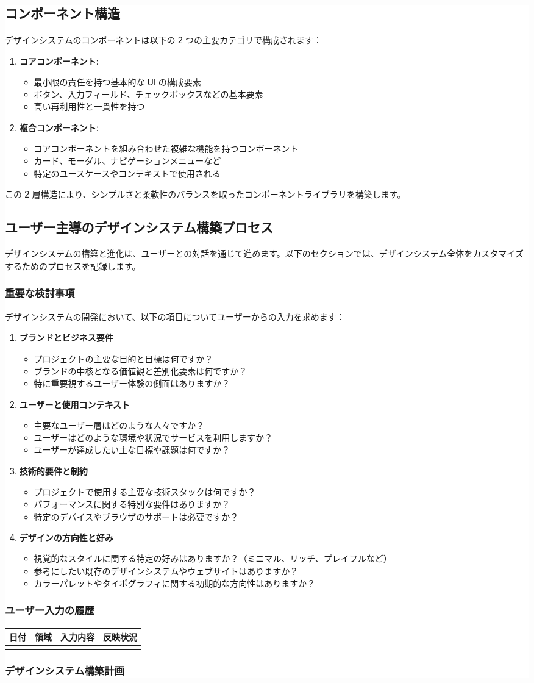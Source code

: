 ## コンポーネント構造

デザインシステムのコンポーネントは以下の 2 つの主要カテゴリで構成されます：

1. **コアコンポーネント**:

   - 最小限の責任を持つ基本的な UI の構成要素
   - ボタン、入力フィールド、チェックボックスなどの基本要素
   - 高い再利用性と一貫性を持つ

2. **複合コンポーネント**:
   - コアコンポーネントを組み合わせた複雑な機能を持つコンポーネント
   - カード、モーダル、ナビゲーションメニューなど
   - 特定のユースケースやコンテキストで使用される

この 2 層構造により、シンプルさと柔軟性のバランスを取ったコンポーネントライブラリを構築します。

## ユーザー主導のデザインシステム構築プロセス

デザインシステムの構築と進化は、ユーザーとの対話を通じて進めます。以下のセクションでは、デザインシステム全体をカスタマイズするためのプロセスを記録します。

### 重要な検討事項

デザインシステムの開発において、以下の項目についてユーザーからの入力を求めます：

1. **ブランドとビジネス要件**

   - プロジェクトの主要な目的と目標は何ですか？
   - ブランドの中核となる価値観と差別化要素は何ですか？
   - 特に重要視するユーザー体験の側面はありますか？

2. **ユーザーと使用コンテキスト**

   - 主要なユーザー層はどのような人々ですか？
   - ユーザーはどのような環境や状況でサービスを利用しますか？
   - ユーザーが達成したい主な目標や課題は何ですか？

3. **技術的要件と制約**

   - プロジェクトで使用する主要な技術スタックは何ですか？
   - パフォーマンスに関する特別な要件はありますか？
   - 特定のデバイスやブラウザのサポートは必要ですか？

4. **デザインの方向性と好み**
   - 視覚的なスタイルに関する特定の好みはありますか？（ミニマル、リッチ、プレイフルなど）
   - 参考にしたい既存のデザインシステムやウェブサイトはありますか？
   - カラーパレットやタイポグラフィに関する初期的な方向性はありますか？

### ユーザー入力の履歴

| 日付 | 領域 | 入力内容 | 反映状況 |
| ---- | ---- | -------- | -------- |
|      |      |          |          |

### デザインシステム構築計画
